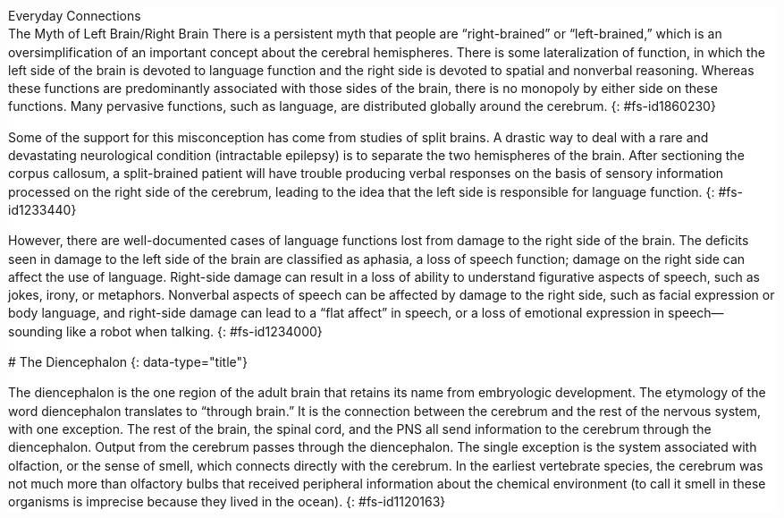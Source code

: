 </div>
<div data-type="note" id="fs-id1618608" class="anatomy everyday" data-label="" markdown="1">
<div data-type="title">
Everyday Connections
</div>
<span data-type="title">The Myth of Left Brain/Right Brain</span> There
is a persistent myth that people are “right-brained” or “left-brained,”
which is an oversimplification of an important concept about the
cerebral hemispheres. There is some lateralization of function, in which
the left side of the brain is devoted to language function and the right
side is devoted to spatial and nonverbal reasoning. Whereas these
functions are predominantly associated with those sides of the brain,
there is no monopoly by either side on these functions. Many pervasive
functions, such as language, are distributed globally around the
cerebrum.
{: #fs-id1860230}

Some of the support for this misconception has come from studies of
split brains. A drastic way to deal with a rare and devastating
neurological condition (intractable epilepsy) is to separate the two
hemispheres of the brain. After sectioning the corpus callosum, a
split-brained patient will have trouble producing verbal responses on
the basis of sensory information processed on the right side of the
cerebrum, leading to the idea that the left side is responsible for
language function.
{: #fs-id1233440}

However, there are well-documented cases of language functions lost from
damage to the right side of the brain. The deficits seen in damage to
the left side of the brain are classified as aphasia, a loss of speech
function; damage on the right side can affect the use of language.
Right-side damage can result in a loss of ability to understand
figurative aspects of speech, such as jokes, irony, or metaphors.
Nonverbal aspects of speech can be affected by damage to the right side,
such as facial expression or body language, and right-side damage can
lead to a “flat affect” in speech, or a loss of emotional expression in
speech—sounding like a robot when talking.
{: #fs-id1234000}

</div>
</section>
</section>
<section data-depth="1" id="fs-id1230531" markdown="1">
# The Diencephalon
{: data-type="title"}

The diencephalon is the one region of the adult brain that retains its
name from embryologic development. The etymology of the word
diencephalon translates to “through brain.” It is the connection between
the cerebrum and the rest of the nervous system, with one exception. The
rest of the brain, the spinal cord, and the PNS all send information to
the cerebrum through the diencephalon. Output from the cerebrum passes
through the diencephalon. The single exception is the system associated
with <span data-type="term">olfaction</span>, or the sense of smell,
which connects directly with the cerebrum. In the earliest vertebrate
species, the cerebrum was not much more than olfactory bulbs that
received peripheral information about the chemical environment (to call
it smell in these organisms is imprecise because they lived in the
ocean).
{: #fs-id1120163}
